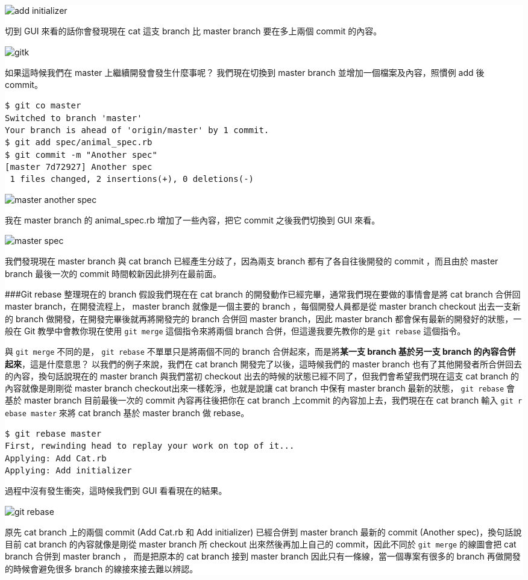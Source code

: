 ![add initializer](https://lh4.googleusercontent.com/-ShoeQxd0BXU/TxSyncgOuII/AAAAAAAAA9w/2zRc_kzBswY/s640/2012-01-17_0728.jpg)

切到 GUI 來看的話你會發現現在 cat 這支 branch 比 master branch 要在多上兩個 commit 的內容。

![gitk](https://lh4.googleusercontent.com/-msnyGox6oqY/TxSzlC6TE2I/AAAAAAAAA94/agwGQVkMQQg/s800/2012-01-17_0732.jpg)

如果這時候我們在 master 上繼續開發會發生什麼事呢？ 我們現在切換到 master branch 並增加一個檔案及內容，照慣例 add 後 commit。
<pre>
$ git co master
Switched to branch 'master'
Your branch is ahead of 'origin/master' by 1 commit.
$ git add spec/animal_spec.rb
$ git commit -m "Another spec"
[master 7d72927] Another spec
 1 files changed, 2 insertions(+), 0 deletions(-)
</pre>

![master another spec](https://lh5.googleusercontent.com/-bI3T4UXtwzc/TxS96YN_C7I/AAAAAAAAA-E/BoVEpL0RZ9I/s640/2012-01-17_0816.jpg)

我在 master branch 的 animal_spec.rb 增加了一些內容，把它 commit 之後我們切換到 GUI 來看。

![master spec](https://lh4.googleusercontent.com/-qYJ-rOokSco/TxS_8bxidzI/AAAAAAAAA-Q/u8b2EXKfFng/s800/2012-01-17_0825.jpg)

我們發現現在 master branch 與 cat branch 已經產生分歧了，因為兩支 branch 都有了各自往後開發的 commit ，而且由於 master branch 最後一次的 commit 時間較新因此排列在最前面。

###Git rebase 整理現在的 branch
假設我們現在在 cat branch 的開發動作已經完畢，通常我們現在要做的事情會是將 cat branch 合併回 master branch，在開發流程上， master branch 就像是一個主要的 branch ，每個開發人員都是從 master branch checkout 出去一支新的 branch 做開發，在開發完畢後就再將開發完的 branch 合併回 master branch，因此 master branch 都會保有最新的開發好的狀態，一般在 Git 教學中會教你現在使用 `git merge` 這個指令來將兩個 branch 合併，但這邊我要先教你的是 `git rebase` 這個指令。

與 `git merge` 不同的是， `git rebase` 不單單只是將兩個不同的 branch 合併起來，而是將**某一支 branch 基於另一支 branch 的內容合併起來**，這是什麼意思？ 以我們的例子來說，我們在 cat branch 開發完了以後，這時候我們的 master branch 也有了其他開發者所合併回去的內容，換句話說現在的 master branch 與我們當初 checkout 出去的時候的狀態已經不同了，但我們會希望我們現在這支 cat branch 的內容就像是剛剛從 master branch checkout出來一樣乾淨，也就是說讓 cat branch 中保有 master branch 最新的狀態， `git rebase` 會基於 master branch 目前最後一次的 commit 內容再往後把你在 cat branch 上commit 的內容加上去，我們現在在 cat branch 輸入 `git rebase master` 來將 cat branch 基於 master branch 做 rebase。

<pre>
$ git rebase master
First, rewinding head to replay your work on top of it...
Applying: Add Cat.rb
Applying: Add initializer
</pre>

過程中沒有發生衝突，這時候我們到 GUI 看看現在的結果。

![git rebase](https://lh4.googleusercontent.com/-esENJUTDCjU/TxTGtd1yeLI/AAAAAAAAA-c/VXTyBX9B7EI/s800/2012-01-17_0848.jpg)

原先 cat branch 上的兩個 commit (Add Cat.rb 和 Add initializer) 已經合併到 master branch 最新的 commit (Another spec)，換句話說目前 cat branch 的內容就像是剛從 master branch 所 checkout 出來然後再加上自己的 commit，因此不同於 `git merge` 的線圖會把 cat branch 合併到 master branch ， 而是把原本的 cat branch 接到 master branch 因此只有一條線，當一個專案有很多的 branch 再做開發的時候會避免很多 branch 的線接來接去難以辨認。

